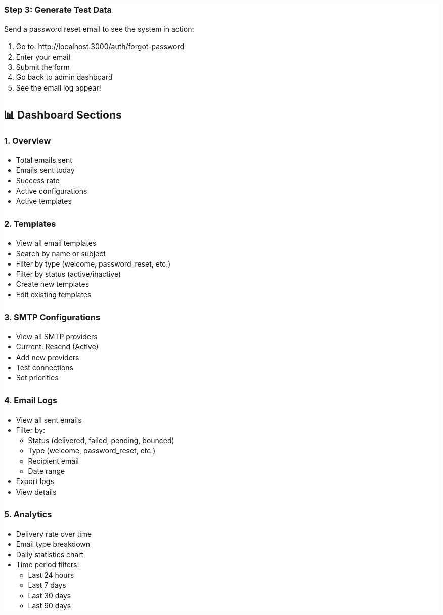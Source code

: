 ### Step 3: Generate Test Data
Send a password reset email to see the system in action:

1. Go to: http://localhost:3000/auth/forgot-password
2. Enter your email
3. Submit the form
4. Go back to admin dashboard
5. See the email log appear!

## 📊 Dashboard Sections

### 1. Overview
- Total emails sent
- Emails sent today
- Success rate
- Active configurations
- Active templates

### 2. Templates
- View all email templates
- Search by name or subject
- Filter by type (welcome, password_reset, etc.)
- Filter by status (active/inactive)
- Create new templates
- Edit existing templates

### 3. SMTP Configurations
- View all SMTP providers
- Current: Resend (Active)
- Add new providers
- Test connections
- Set priorities

### 4. Email Logs
- View all sent emails
- Filter by:
  - Status (delivered, failed, pending, bounced)
  - Type (welcome, password_reset, etc.)
  - Recipient email
  - Date range
- Export logs
- View details

### 5. Analytics
- Delivery rate over time
- Email type breakdown
- Daily statistics chart
- Time period filters:
  - Last 24 hours
  - Last 7 days
  - Last 30 days
  - Last 90 days
